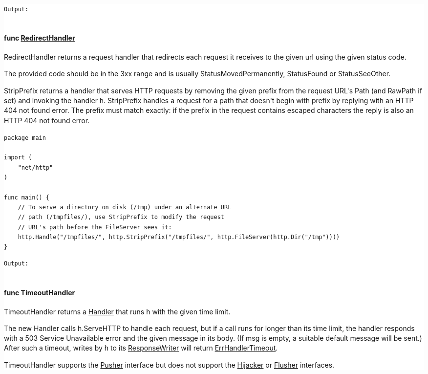 
```
Output:


```


#### func [RedirectHandler](https://cs.opensource.google/go/go/+/go1.24.2:src/net/http/server.go;l=2458) 

RedirectHandler returns a request handler that redirects each request it receives to the given url using the given status code.

The provided code should be in the 3xx range and is usually [StatusMovedPermanently](#StatusMovedPermanently), [StatusFound](#StatusFound) or [StatusSeeOther](#StatusSeeOther).

StripPrefix returns a handler that serves HTTP requests by removing the given prefix from the request URL's Path (and RawPath if set) and invoking the handler h. StripPrefix handles a request for a path that doesn't begin with prefix by replying with an HTTP 404 not found error. The prefix must match exactly: if the prefix in the request contains escaped characters the reply is also an HTTP 404 not found error.

```
package main

import (
	"net/http"
)

func main() {
	// To serve a directory on disk (/tmp) under an alternate URL
	// path (/tmpfiles/), use StripPrefix to modify the request
	// URL's path before the FileServer sees it:
	http.Handle("/tmpfiles/", http.StripPrefix("/tmpfiles/", http.FileServer(http.Dir("/tmp"))))
}

```


```
Output:


```


#### func [TimeoutHandler](https://cs.opensource.google/go/go/+/go1.24.2:src/net/http/server.go;l=3777) 

TimeoutHandler returns a [Handler](#Handler) that runs h with the given time limit.

The new Handler calls h.ServeHTTP to handle each request, but if a call runs for longer than its time limit, the handler responds with a 503 Service Unavailable error and the given message in its body. (If msg is empty, a suitable default message will be sent.) After such a timeout, writes by h to its [ResponseWriter](#ResponseWriter) will return [ErrHandlerTimeout](#ErrHandlerTimeout).

TimeoutHandler supports the [Pusher](#Pusher) interface but does not support the [Hijacker](#Hijacker) or [Flusher](#Flusher) interfaces.
